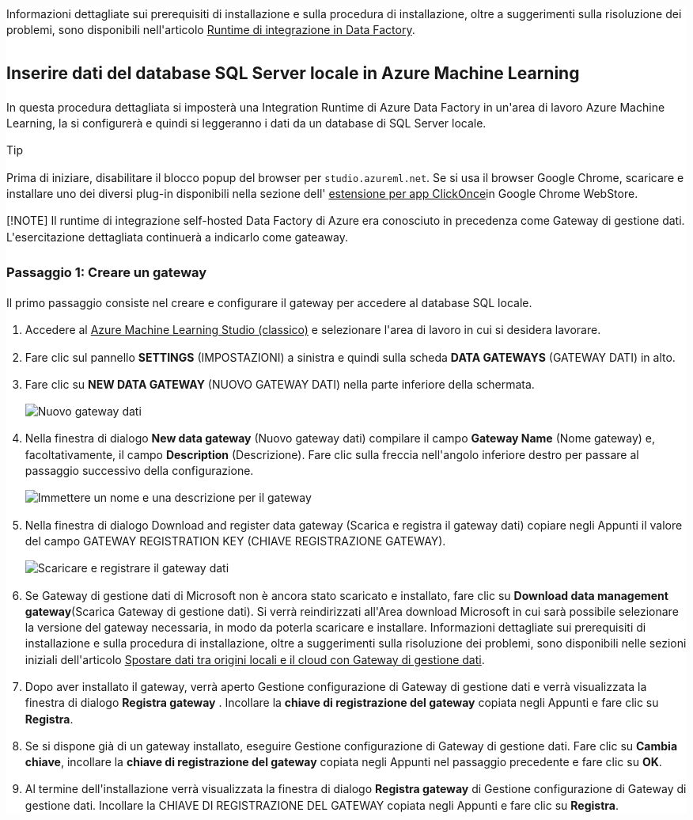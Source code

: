 Informazioni dettagliate sui prerequisiti di installazione e sulla procedura di installazione, oltre a suggerimenti sulla risoluzione dei problemi, sono disponibili nell'articolo [Runtime di integrazione in Data Factory](../../data-factory/concepts-integration-runtime.md).

## <a name="span-idusing-the-data-gateway-step-by-step-walk-classanchorspan-id_toc450838866-classanchorspanspaningress-data-from-your-on-premises-sql-server-database-into-azure-machine-learning"></a><span id="using-the-data-gateway-step-by-step-walk" class="anchor"><span id="_Toc450838866" class="anchor"></span></span>Inserire dati del database SQL Server locale in Azure Machine Learning
In questa procedura dettagliata si imposterà una Integration Runtime di Azure Data Factory in un'area di lavoro Azure Machine Learning, la si configurerà e quindi si leggeranno i dati da un database di SQL Server locale.

> [!TIP]
> Prima di iniziare, disabilitare il blocco popup del browser per `studio.azureml.net`. Se si usa il browser Google Chrome, scaricare e installare uno dei diversi plug-in disponibili nella sezione dell' [estensione per app ClickOnce](https://chrome.google.com/webstore/search/clickonce?_category=extensions)in Google Chrome WebStore.
>
> [!NOTE]
> Il runtime di integrazione self-hosted Data Factory di Azure era conosciuto in precedenza come Gateway di gestione dati. L'esercitazione dettagliata continuerà a indicarlo come gateaway.  

### <a name="step-1-create-a-gateway"></a>Passaggio 1: Creare un gateway
Il primo passaggio consiste nel creare e configurare il gateway per accedere al database SQL locale.

1. Accedere al [Azure Machine Learning Studio (classico)](https://studio.azureml.net/Home/) e selezionare l'area di lavoro in cui si desidera lavorare.
2. Fare clic sul pannello **SETTINGS** (IMPOSTAZIONI) a sinistra e quindi sulla scheda **DATA GATEWAYS** (GATEWAY DATI) in alto.
3. Fare clic su **NEW DATA GATEWAY** (NUOVO GATEWAY DATI) nella parte inferiore della schermata.

    ![Nuovo gateway dati](./media/use-data-from-an-on-premises-sql-server/new-data-gateway-button.png)
4. Nella finestra di dialogo **New data gateway** (Nuovo gateway dati) compilare il campo **Gateway Name** (Nome gateway) e, facoltativamente, il campo **Description** (Descrizione). Fare clic sulla freccia nell'angolo inferiore destro per passare al passaggio successivo della configurazione.

    ![Immettere un nome e una descrizione per il gateway](./media/use-data-from-an-on-premises-sql-server/new-data-gateway-dialog-enter-name.png)
5. Nella finestra di dialogo Download and register data gateway (Scarica e registra il gateway dati) copiare negli Appunti il valore del campo GATEWAY REGISTRATION KEY (CHIAVE REGISTRAZIONE GATEWAY).

    ![Scaricare e registrare il gateway dati](./media/use-data-from-an-on-premises-sql-server/download-and-register-data-gateway.png)
6. <span id="note-1" class="anchor"></span>Se Gateway di gestione dati di Microsoft non è ancora stato scaricato e installato, fare clic su **Download data management gateway**(Scarica Gateway di gestione dati). Si verrà reindirizzati all'Area download Microsoft in cui sarà possibile selezionare la versione del gateway necessaria, in modo da poterla scaricare e installare. Informazioni dettagliate sui prerequisiti di installazione e sulla procedura di installazione, oltre a suggerimenti sulla risoluzione dei problemi, sono disponibili nelle sezioni iniziali dell'articolo [Spostare dati tra origini locali e il cloud con Gateway di gestione dati](../../data-factory/tutorial-hybrid-copy-portal.md).
7. Dopo aver installato il gateway, verrà aperto Gestione configurazione di Gateway di gestione dati e verrà visualizzata la finestra di dialogo **Registra gateway** . Incollare la **chiave di registrazione del gateway** copiata negli Appunti e fare clic su **Registra**.
8. Se si dispone già di un gateway installato, eseguire Gestione configurazione di Gateway di gestione dati. Fare clic su **Cambia chiave**, incollare la **chiave di registrazione del gateway** copiata negli Appunti nel passaggio precedente e fare clic su **OK**.
9. Al termine dell'installazione verrà visualizzata la finestra di dialogo **Registra gateway** di Gestione configurazione di Gateway di gestione dati. Incollare la CHIAVE DI REGISTRAZIONE DEL GATEWAY copiata negli Appunti e fare clic su **Registra**.
